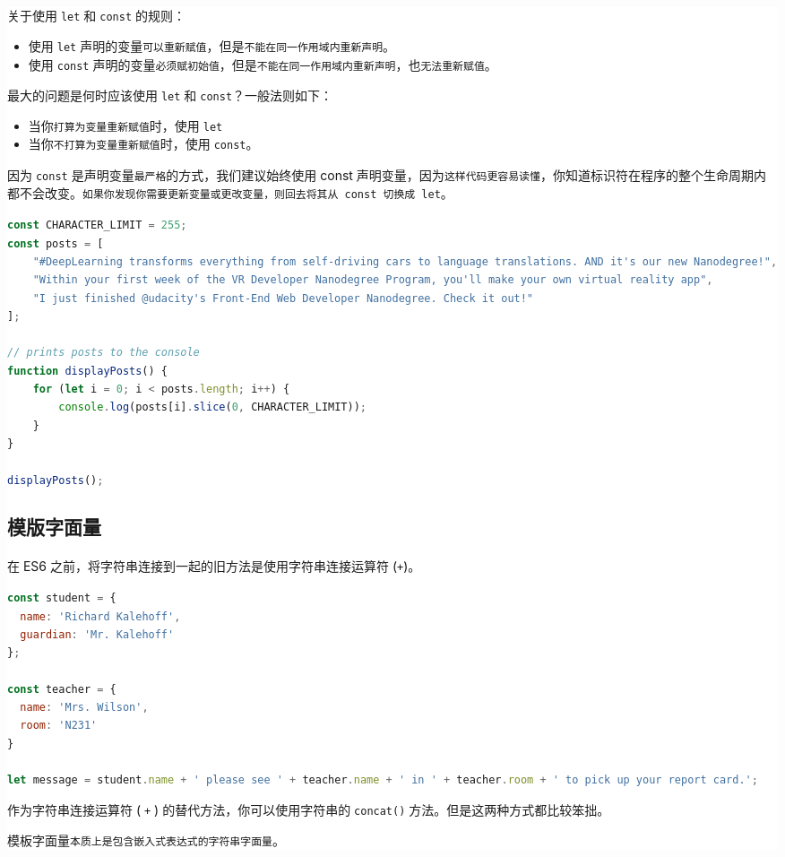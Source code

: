关于使用 `let` 和 `const` 的规则：

* 使用 `let` 声明的变量`可以重新赋值`，但是`不能在同一作用域内重新声明`。
* 使用 `const` 声明的变量`必须赋初始值`，但是`不能在同一作用域内重新声明`，也`无法重新赋值`。

最大的问题是何时应该使用 `let` 和 `const`？一般法则如下：

* 当你`打算为变量重新赋值`时，使用 `let`
* 当你`不打算为变量重新赋值`时，使用 `const`。

因为 `const` 是声明变量`最严格`的方式，我们建议始终使用 const 声明变量，因为`这样代码更容易读懂`，你知道标识符在程序的整个生命周期内都不会改变。`如果你发现你需要更新变量或更改变量，则回去将其从 const 切换成 let`。

```js
const CHARACTER_LIMIT = 255;
const posts = [
	"#DeepLearning transforms everything from self-driving cars to language translations. AND it's our new Nanodegree!",
	"Within your first week of the VR Developer Nanodegree Program, you'll make your own virtual reality app",
	"I just finished @udacity's Front-End Web Developer Nanodegree. Check it out!"
];

// prints posts to the console
function displayPosts() {
	for (let i = 0; i < posts.length; i++) {
		console.log(posts[i].slice(0, CHARACTER_LIMIT));
	}
}

displayPosts();
```

## 模版字面量

在 ES6 之前，将字符串连接到一起的旧方法是使用字符串连接运算符 (`+`)。

```js
const student = {
  name: 'Richard Kalehoff',
  guardian: 'Mr. Kalehoff'
};

const teacher = {
  name: 'Mrs. Wilson',
  room: 'N231'
}

let message = student.name + ' please see ' + teacher.name + ' in ' + teacher.room + ' to pick up your report card.';
```

作为字符串连接运算符 ( `+` ) 的替代方法，你可以使用字符串的 `concat()` 方法。但是这两种方式都比较笨拙。

模板字面量`本质上是包含嵌入式表达式的字符串字面量`。
